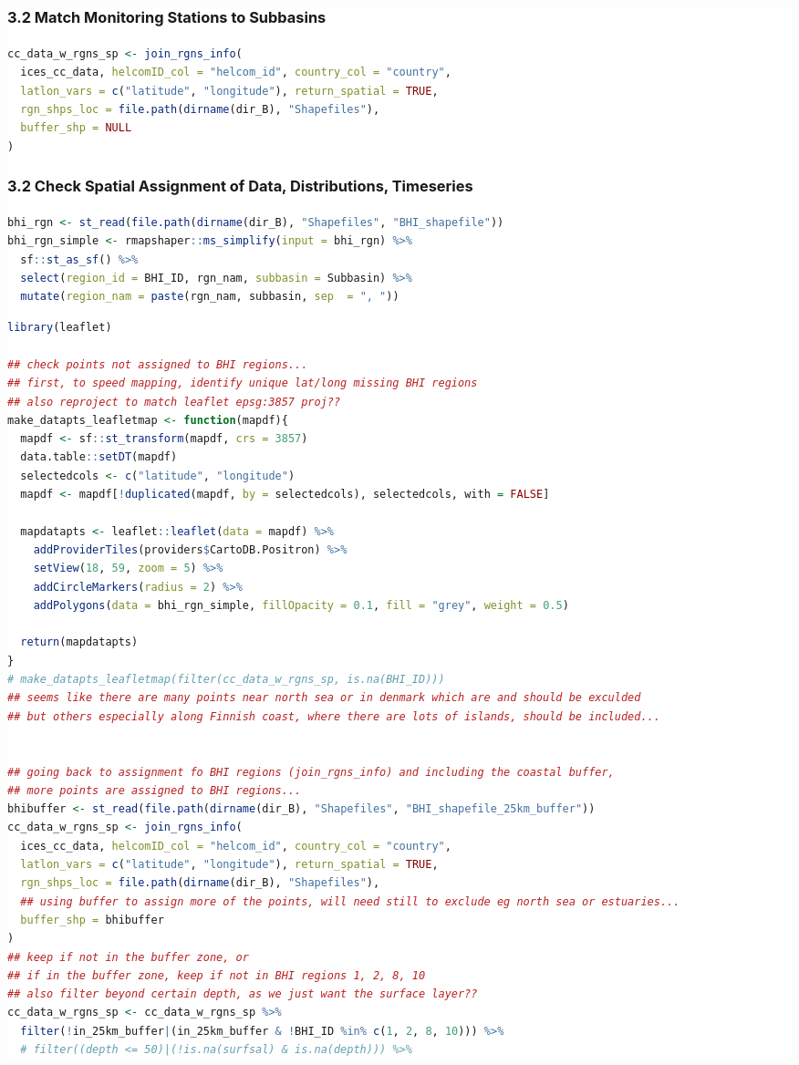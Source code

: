 ### 3.2 Match Monitoring Stations to Subbasins

``` r
cc_data_w_rgns_sp <- join_rgns_info(
  ices_cc_data, helcomID_col = "helcom_id", country_col = "country", 
  latlon_vars = c("latitude", "longitude"), return_spatial = TRUE, 
  rgn_shps_loc = file.path(dirname(dir_B), "Shapefiles"), 
  buffer_shp = NULL
) 
```

### 3.2 Check Spatial Assignment of Data, Distributions, Timeseries

``` r
bhi_rgn <- st_read(file.path(dirname(dir_B), "Shapefiles", "BHI_shapefile"))
bhi_rgn_simple <- rmapshaper::ms_simplify(input = bhi_rgn) %>% 
  sf::st_as_sf() %>% 
  select(region_id = BHI_ID, rgn_nam, subbasin = Subbasin) %>% 
  mutate(region_nam = paste(rgn_nam, subbasin, sep  = ", "))
```

``` r
library(leaflet)

## check points not assigned to BHI regions...
## first, to speed mapping, identify unique lat/long missing BHI regions
## also reproject to match leaflet epsg:3857 proj??
make_datapts_leafletmap <- function(mapdf){
  mapdf <- sf::st_transform(mapdf, crs = 3857)
  data.table::setDT(mapdf)
  selectedcols <- c("latitude", "longitude")
  mapdf <- mapdf[!duplicated(mapdf, by = selectedcols), selectedcols, with = FALSE]
  
  mapdatapts <- leaflet::leaflet(data = mapdf) %>%
    addProviderTiles(providers$CartoDB.Positron) %>%
    setView(18, 59, zoom = 5) %>%
    addCircleMarkers(radius = 2) %>% 
    addPolygons(data = bhi_rgn_simple, fillOpacity = 0.1, fill = "grey", weight = 0.5)

  return(mapdatapts)
}
# make_datapts_leafletmap(filter(cc_data_w_rgns_sp, is.na(BHI_ID)))
## seems like there are many points near north sea or in denmark which are and should be exculded
## but others especially along Finnish coast, where there are lots of islands, should be included...


## going back to assignment fo BHI regions (join_rgns_info) and including the coastal buffer, 
## more points are assigned to BHI regions...
bhibuffer <- st_read(file.path(dirname(dir_B), "Shapefiles", "BHI_shapefile_25km_buffer"))
cc_data_w_rgns_sp <- join_rgns_info(
  ices_cc_data, helcomID_col = "helcom_id", country_col = "country", 
  latlon_vars = c("latitude", "longitude"), return_spatial = TRUE, 
  rgn_shps_loc = file.path(dirname(dir_B), "Shapefiles"), 
  ## using buffer to assign more of the points, will need still to exclude eg north sea or estuaries...
  buffer_shp = bhibuffer
) 
## keep if not in the buffer zone, or
## if in the buffer zone, keep if not in BHI regions 1, 2, 8, 10
## also filter beyond certain depth, as we just want the surface layer??
cc_data_w_rgns_sp <- cc_data_w_rgns_sp %>% 
  filter(!in_25km_buffer|(in_25km_buffer & !BHI_ID %in% c(1, 2, 8, 10))) %>% 
  # filter((depth <= 50)|(!is.na(surfsal) & is.na(depth))) %>%
```